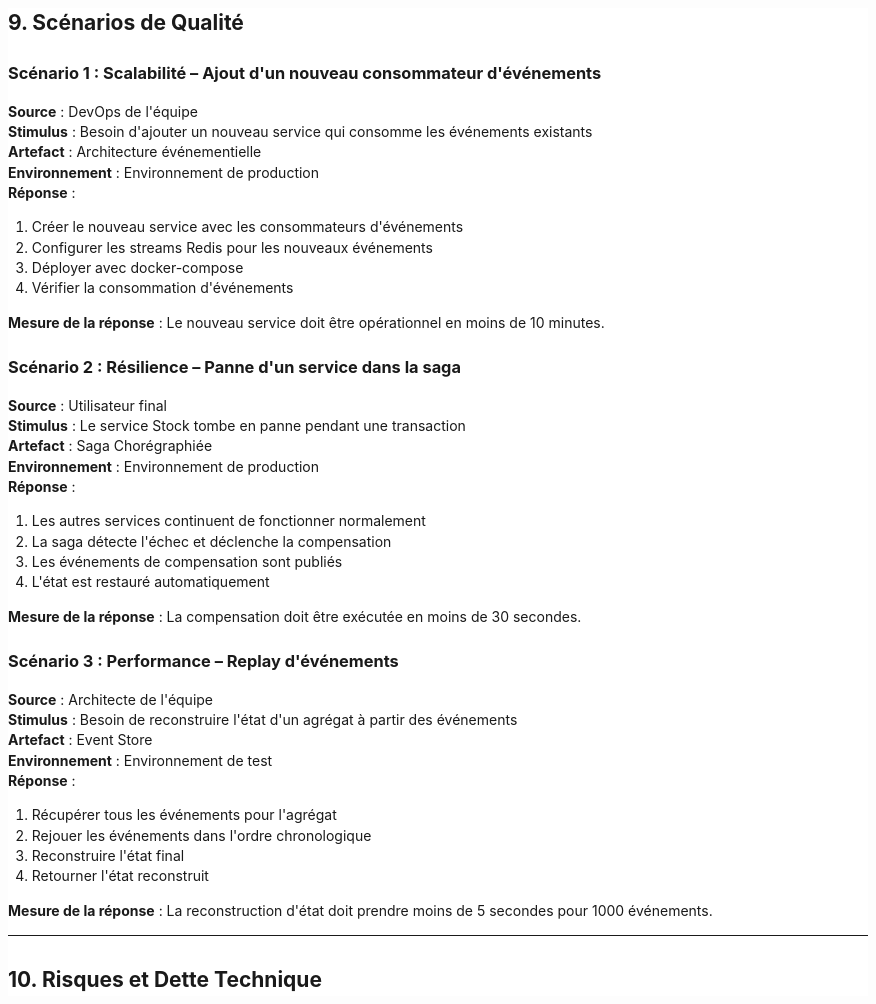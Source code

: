 
## 9. Scénarios de Qualité

### Scénario 1 : Scalabilité – Ajout d'un nouveau consommateur d'événements

**Source** : DevOps de l'équipe  
**Stimulus** : Besoin d'ajouter un nouveau service qui consomme les événements existants  
**Artefact** : Architecture événementielle  
**Environnement** : Environnement de production  
**Réponse** :
1. Créer le nouveau service avec les consommateurs d'événements
2. Configurer les streams Redis pour les nouveaux événements
3. Déployer avec docker-compose
4. Vérifier la consommation d'événements

**Mesure de la réponse** : Le nouveau service doit être opérationnel en moins de 10 minutes.

### Scénario 2 : Résilience – Panne d'un service dans la saga

**Source** : Utilisateur final  
**Stimulus** : Le service Stock tombe en panne pendant une transaction  
**Artefact** : Saga Chorégraphiée  
**Environnement** : Environnement de production  
**Réponse** :
1. Les autres services continuent de fonctionner normalement
2. La saga détecte l'échec et déclenche la compensation
3. Les événements de compensation sont publiés
4. L'état est restauré automatiquement

**Mesure de la réponse** : La compensation doit être exécutée en moins de 30 secondes.

### Scénario 3 : Performance – Replay d'événements

**Source** : Architecte de l'équipe  
**Stimulus** : Besoin de reconstruire l'état d'un agrégat à partir des événements  
**Artefact** : Event Store  
**Environnement** : Environnement de test  
**Réponse** :
1. Récupérer tous les événements pour l'agrégat
2. Rejouer les événements dans l'ordre chronologique
3. Reconstruire l'état final
4. Retourner l'état reconstruit

**Mesure de la réponse** : La reconstruction d'état doit prendre moins de 5 secondes pour 1000 événements.

---

## 10. Risques et Dette Technique
